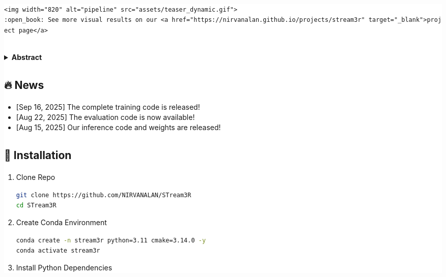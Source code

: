     <img width="820" alt="pipeline" src="assets/teaser_dynamic.gif">
    :open_book: See more visual results on our <a href="https://nirvanalan.github.io/projects/stream3r" target="_blank">project page</a>
</div>

<br>

<details><summary><b>Abstract</b></summary></details>


## :fire: News

- [Sep 16, 2025] The complete training code is released!
- [Aug 22, 2025] The evaluation code is now available!
- [Aug 15, 2025] Our inference code and weights are released!


## 🔧 Installation

1. Clone Repo
    ```bash
    git clone https://github.com/NIRVANALAN/STream3R
    cd STream3R
    ```

2. Create Conda Environment 
    ```bash
    conda create -n stream3r python=3.11 cmake=3.14.0 -y
    conda activate stream3r
    ```
3. Install Python Dependencies
